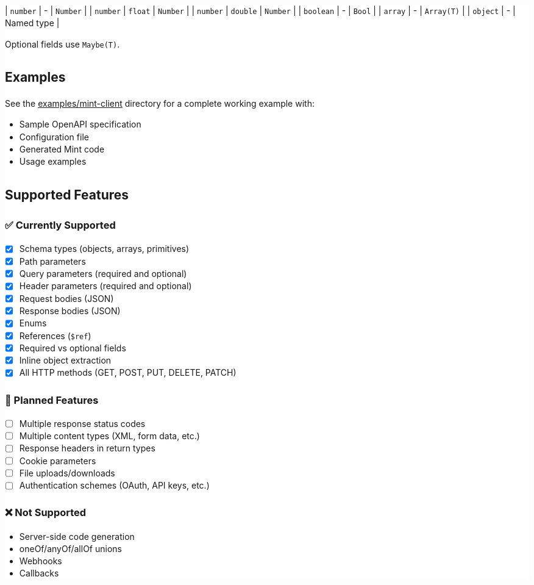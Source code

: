 | `number` | - | `Number` |
| `number` | `float` | `Number` |
| `number` | `double` | `Number` |
| `boolean` | - | `Bool` |
| `array` | - | `Array(T)` |
| `object` | - | Named type |

Optional fields use `Maybe(T)`.

## Examples

See the [examples/mint-client](./examples/mint-client) directory for a complete working example with:
- Sample OpenAPI specification
- Configuration file
- Generated Mint code
- Usage examples

## Supported Features

### ✅ Currently Supported

- [x] Schema types (objects, arrays, primitives)
- [x] Path parameters
- [x] Query parameters (required and optional)
- [x] Header parameters (required and optional)
- [x] Request bodies (JSON)
- [x] Response bodies (JSON)
- [x] Enums
- [x] References (`$ref`)
- [x] Required vs optional fields
- [x] Inline object extraction
- [x] All HTTP methods (GET, POST, PUT, DELETE, PATCH)

### 🚧 Planned Features

- [ ] Multiple response status codes
- [ ] Multiple content types (XML, form data, etc.)
- [ ] Response headers in return types
- [ ] Cookie parameters
- [ ] File uploads/downloads
- [ ] Authentication schemes (OAuth, API keys, etc.)

### ❌ Not Supported

- Server-side code generation
- oneOf/anyOf/allOf unions
- Webhooks
- Callbacks
